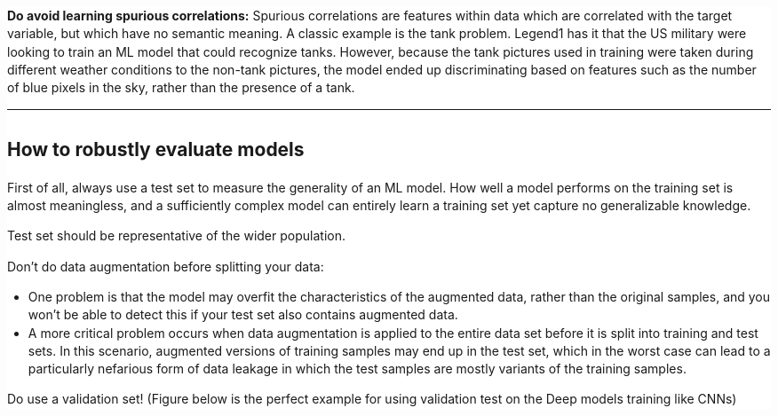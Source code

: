 
**Do avoid learning spurious correlations:** Spurious correlations are features within data which are correlated with the target variable, but which have no semantic meaning. A classic example is the tank problem. Legend1 has it that the US military were looking to train an ML model that could recognize tanks. However, because the tank pictures used in training were taken during different weather conditions to the non-tank pictures, the model ended up discriminating based on features such as the number of blue pixels in the sky, rather than the presence of a tank.

---
## How to robustly evaluate models

First of all, always use a test set to measure the generality of an ML model. How well a model performs on the training set is almost meaningless, and a sufficiently complex model can entirely learn a training set yet capture no generalizable knowledge.

Test set should be representative of the wider population.

Don’t do data augmentation before splitting your data:
- One problem is that the model may overfit the characteristics of the augmented data, rather than the original samples, and you won’t be able to detect this if your test set also contains augmented data.
- A more critical problem occurs when data augmentation is applied to the entire data set before it is split into training and test sets. In this scenario, augmented versions of training samples may end up in the test set, which in the worst case can lead to a particularly nefarious form of data leakage in which the test samples are mostly variants of the training samples.

Do use a validation set! (Figure below is the perfect example for using validation test on the Deep models training like CNNs)
